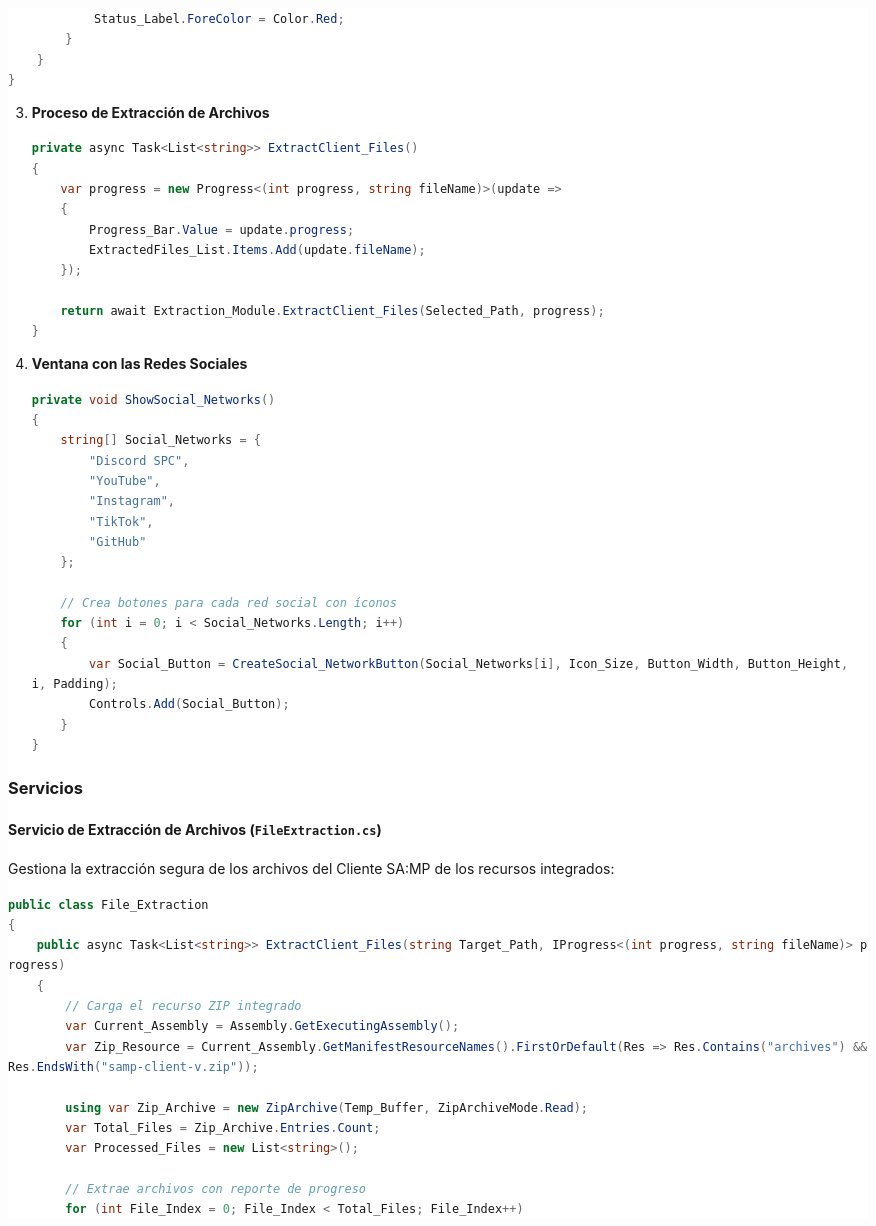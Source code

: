    ```csharp
               Status_Label.ForeColor = Color.Red;
           }
       }
   }
   ```

3. **Proceso de Extracción de Archivos**
   ```csharp
   private async Task<List<string>> ExtractClient_Files()
   {
       var progress = new Progress<(int progress, string fileName)>(update => 
       {
           Progress_Bar.Value = update.progress;
           ExtractedFiles_List.Items.Add(update.fileName);
       });
       
       return await Extraction_Module.ExtractClient_Files(Selected_Path, progress);
   }
   ```

4. **Ventana con las Redes Sociales**
   ```csharp
   private void ShowSocial_Networks()
   {
       string[] Social_Networks = { 
           "Discord SPC", 
           "YouTube", 
           "Instagram", 
           "TikTok", 
           "GitHub" 
       };

       // Crea botones para cada red social con íconos
       for (int i = 0; i < Social_Networks.Length; i++)
       {
           var Social_Button = CreateSocial_NetworkButton(Social_Networks[i], Icon_Size, Button_Width, Button_Height, i, Padding);
           Controls.Add(Social_Button);
       }
   }
   ```

### Servicios

#### Servicio de Extracción de Archivos (`FileExtraction.cs`)

Gestiona la extracción segura de los archivos del Cliente SA:MP de los recursos integrados:

```csharp
public class File_Extraction
{
    public async Task<List<string>> ExtractClient_Files(string Target_Path, IProgress<(int progress, string fileName)> progress)
    {
        // Carga el recurso ZIP integrado
        var Current_Assembly = Assembly.GetExecutingAssembly();
        var Zip_Resource = Current_Assembly.GetManifestResourceNames().FirstOrDefault(Res => Res.Contains("archives") && Res.EndsWith("samp-client-v.zip"));

        using var Zip_Archive = new ZipArchive(Temp_Buffer, ZipArchiveMode.Read);
        var Total_Files = Zip_Archive.Entries.Count;
        var Processed_Files = new List<string>();

        // Extrae archivos con reporte de progreso
        for (int File_Index = 0; File_Index < Total_Files; File_Index++)
```